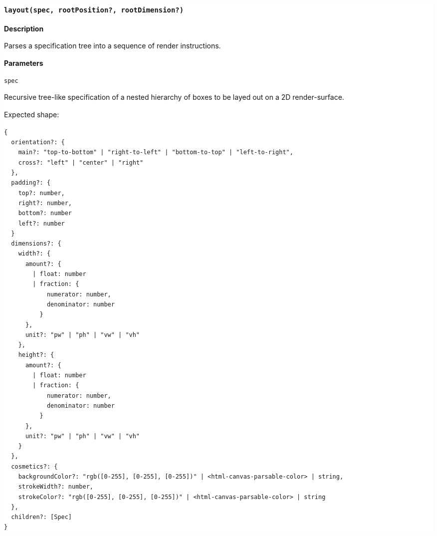 
### `layout(spec, rootPosition?, rootDimension?)`

__Description__

Parses a specification tree into a sequence of render instructions.

__Parameters__

`spec`

Recursive tree-like specification of a nested hierarchy of boxes to be layed out on a 2D render-surface.

Expected shape:

```
{
  orientation?: {
    main?: "top-to-bottom" | "right-to-left" | "bottom-to-top" | "left-to-right",
    cross?: "left" | "center" | "right"
  },
  padding?: {
    top?: number,
    right?: number,
    bottom?: number
    left?: number
  }
  dimensions?: {
    width?: {
      amount?: {
        | float: number
        | fraction: {
            numerator: number,
            denominator: number
          }
      },
      unit?: "pw" | "ph" | "vw" | "vh"
    },
    height?: {
      amount?: {
        | float: number
        | fraction: {
            numerator: number,
            denominator: number
          }
      },
      unit?: "pw" | "ph" | "vw" | "vh"
    }
  },
  cosmetics?: {
    backgroundColor?: "rgb([0-255], [0-255], [0-255])" | <html-canvas-parsable-color> | string,
    strokeWidth?: number,
    strokeColor?: "rgb([0-255], [0-255], [0-255])" | <html-canvas-parsable-color> | string
  },
  children?: [Spec]
}
```
